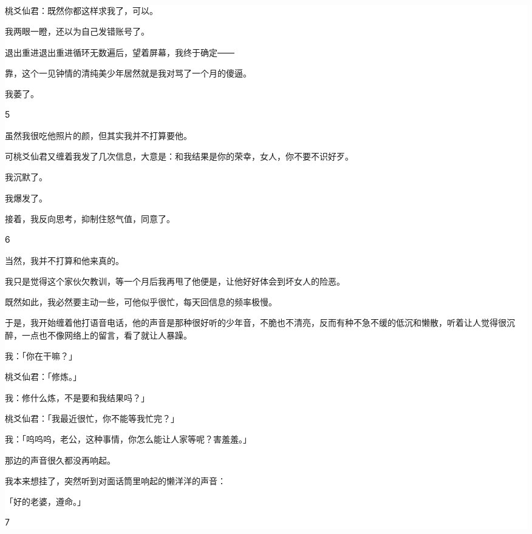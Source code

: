 桃爻仙君：既然你都这样求我了，可以。


我两眼一瞪，还以为自己发错账号了。


退出重进退出重进循环无数遍后，望着屏幕，我终于确定——


靠，这个一见钟情的清纯美少年居然就是我对骂了一个月的傻逼。


我萎了。


5


虽然我很吃他照片的颜，但其实我并不打算要他。


可桃爻仙君又缠着我发了几次信息，大意是：和我结果是你的荣幸，女人，你不要不识好歹。


我沉默了。


我爆发了。


接着，我反向思考，抑制住怒气值，同意了。


6


当然，我并不打算和他来真的。


我只是觉得这个家伙欠教训，等一个月后我再甩了他便是，让他好好体会到坏女人的险恶。


既然如此，我必然要主动一些，可他似乎很忙，每天回信息的频率极慢。


于是，我开始缠着他打语音电话，他的声音是那种很好听的少年音，不脆也不清亮，反而有种不急不缓的低沉和懒散，听着让人觉得很沉醉，一点也不像网络上的留言，看了就让人暴躁。


我：「你在干嘛？」


桃爻仙君：「修炼。」


我：修什么炼，不是要和我结果吗？」


桃爻仙君：「我最近很忙，你不能等我忙完？」


我：「呜呜呜，老公，这种事情，你怎么能让人家等呢？害羞羞。」


那边的声音很久都没再响起。


我本来想挂了，突然听到对面话筒里响起的懒洋洋的声音：


「好的老婆，遵命。」


7
